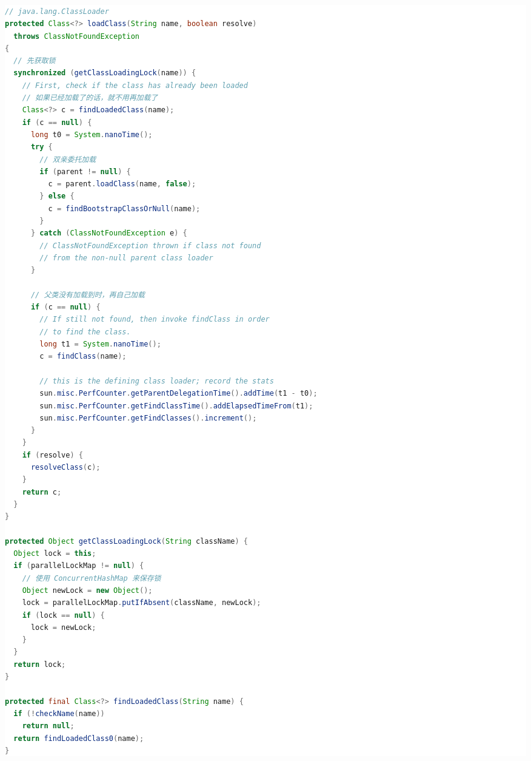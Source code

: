 ```java
// java.lang.ClassLoader
protected Class<?> loadClass(String name, boolean resolve)
  throws ClassNotFoundException
{
  // 先获取锁
  synchronized (getClassLoadingLock(name)) {
    // First, check if the class has already been loaded
    // 如果已经加载了的话，就不用再加载了
    Class<?> c = findLoadedClass(name);
    if (c == null) {
      long t0 = System.nanoTime();
      try {
        // 双亲委托加载
        if (parent != null) {
          c = parent.loadClass(name, false);
        } else {
          c = findBootstrapClassOrNull(name);
        }
      } catch (ClassNotFoundException e) {
        // ClassNotFoundException thrown if class not found
        // from the non-null parent class loader
      }

      // 父类没有加载到时，再自己加载
      if (c == null) {
        // If still not found, then invoke findClass in order
        // to find the class.
        long t1 = System.nanoTime();
        c = findClass(name);

        // this is the defining class loader; record the stats
        sun.misc.PerfCounter.getParentDelegationTime().addTime(t1 - t0);
        sun.misc.PerfCounter.getFindClassTime().addElapsedTimeFrom(t1);
        sun.misc.PerfCounter.getFindClasses().increment();
      }
    }
    if (resolve) {
      resolveClass(c);
    }
    return c;
  }
}

protected Object getClassLoadingLock(String className) {
  Object lock = this;
  if (parallelLockMap != null) {
    // 使用 ConcurrentHashMap 来保存锁
    Object newLock = new Object();
    lock = parallelLockMap.putIfAbsent(className, newLock);
    if (lock == null) {
      lock = newLock;
    }
  }
  return lock;
}

protected final Class<?> findLoadedClass(String name) {
  if (!checkName(name))
    return null;
  return findLoadedClass0(name);
}
```

